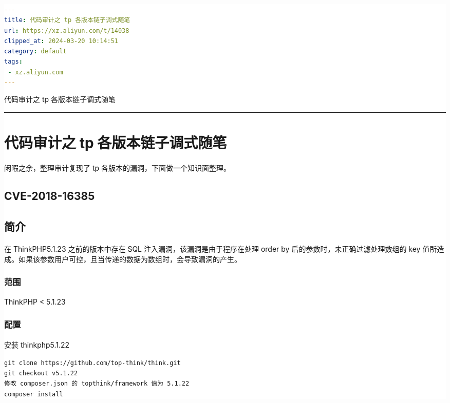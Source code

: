 ```yaml
---
title: 代码审计之 tp 各版本链子调式随笔
url: https://xz.aliyun.com/t/14038
clipped_at: 2024-03-20 10:14:51
category: default
tags: 
 - xz.aliyun.com
---
```


代码审计之 tp 各版本链子调式随笔

- - -

# 代码审计之 tp 各版本链子调式随笔

闲暇之余，整理审计复现了 tp 各版本的漏洞，下面做一个知识面整理。

## CVE-2018-16385

## 简介

在 ThinkPHP5.1.23 之前的版本中存在 SQL 注入漏洞，该漏洞是由于程序在处理 order by 后的参数时，未正确过滤处理数组的 key 值所造成。如果该参数用户可控，且当传递的数据为数组时，会导致漏洞的产生。

### 范围

ThinkPHP < 5.1.23

### 配置

安装 thinkphp5.1.22

```plain
git clone https://github.com/top-think/think.git
git checkout v5.1.22
修改 composer.json 的 topthink/framework 值为 5.1.22
composer install
```
